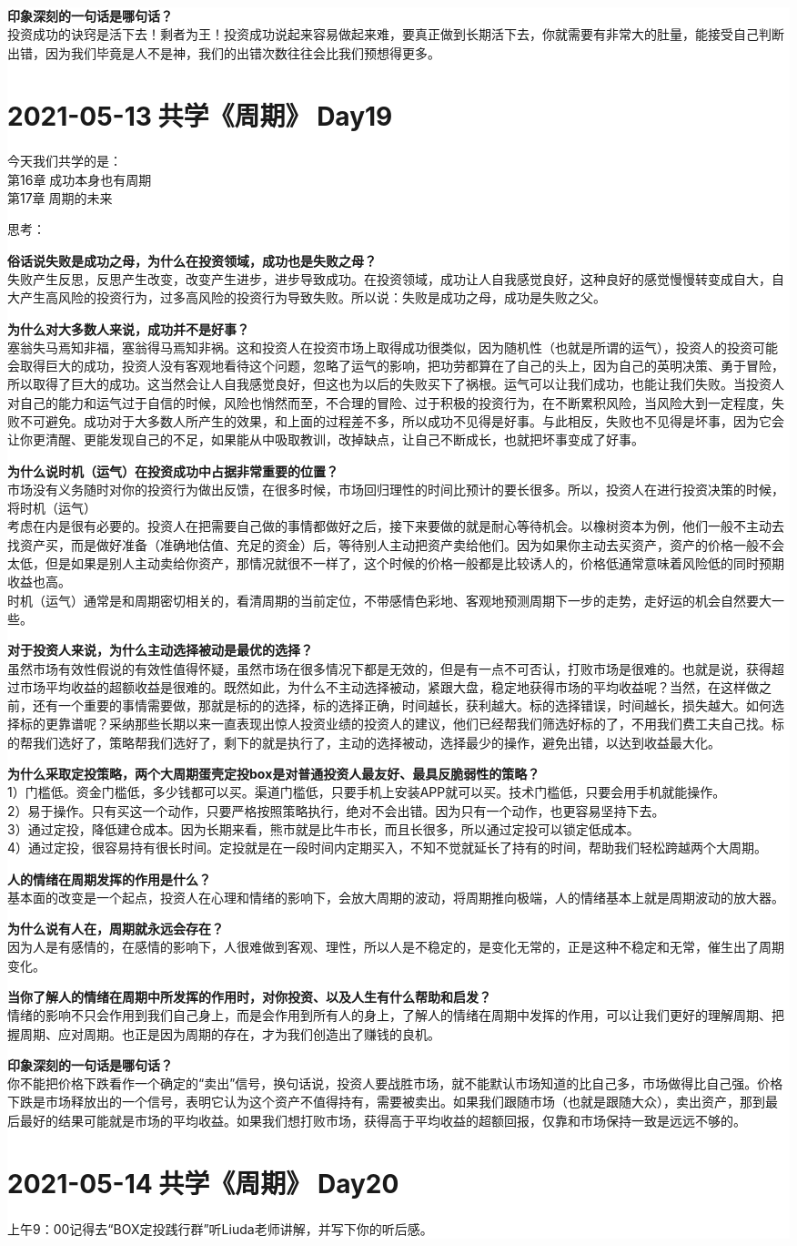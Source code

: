 **印象深刻的一句话是哪句话？**  
投资成功的诀窍是活下去！剩者为王！投资成功说起来容易做起来难，要真正做到长期活下去，你就需要有非常大的肚量，能接受自己判断出错，因为我们毕竟是人不是神，我们的出错次数往往会比我们预想得更多。


# 2021-05-13 共学《周期》 Day19
今天我们共学的是：  
第16章 成功本身也有周期  
第17章 周期的未来

思考：

**俗话说失败是成功之母，为什么在投资领域，成功也是失败之母？**  
失败产生反思，反思产生改变，改变产生进步，进步导致成功。在投资领域，成功让人自我感觉良好，这种良好的感觉慢慢转变成自大，自大产生高风险的投资行为，过多高风险的投资行为导致失败。所以说：失败是成功之母，成功是失败之父。

**为什么对大多数人来说，成功并不是好事？**  
塞翁失马焉知非福，塞翁得马焉知非祸。这和投资人在投资市场上取得成功很类似，因为随机性（也就是所谓的运气），投资人的投资可能会取得巨大的成功，投资人没有客观地看待这个问题，忽略了运气的影响，把功劳都算在了自己的头上，因为自己的英明决策、勇于冒险，所以取得了巨大的成功。这当然会让人自我感觉良好，但这也为以后的失败买下了祸根。运气可以让我们成功，也能让我们失败。当投资人对自己的能力和运气过于自信的时候，风险也悄然而至，不合理的冒险、过于积极的投资行为，在不断累积风险，当风险大到一定程度，失败不可避免。成功对于大多数人所产生的效果，和上面的过程差不多，所以成功不见得是好事。与此相反，失败也不见得是坏事，因为它会让你更清醒、更能发现自己的不足，如果能从中吸取教训，改掉缺点，让自己不断成长，也就把坏事变成了好事。

**为什么说时机（运气）在投资成功中占据非常重要的位置？**  
市场没有义务随时对你的投资行为做出反馈，在很多时候，市场回归理性的时间比预计的要长很多。所以，投资人在进行投资决策的时候，将时机（运气）  
考虑在内是很有必要的。投资人在把需要自己做的事情都做好之后，接下来要做的就是耐心等待机会。以橡树资本为例，他们一般不主动去找资产买，而是做好准备（准确地估值、充足的资金）后，等待别人主动把资产卖给他们。因为如果你主动去买资产，资产的价格一般不会太低，但是如果是别人主动卖给你资产，那情况就很不一样了，这个时候的价格一般都是比较诱人的，价格低通常意味着风险低的同时预期收益也高。  
时机（运气）通常是和周期密切相关的，看清周期的当前定位，不带感情色彩地、客观地预测周期下一步的走势，走好运的机会自然要大一些。

**对于投资人来说，为什么主动选择被动是最优的选择？**  
虽然市场有效性假说的有效性值得怀疑，虽然市场在很多情况下都是无效的，但是有一点不可否认，打败市场是很难的。也就是说，获得超过市场平均收益的超额收益是很难的。既然如此，为什么不主动选择被动，紧跟大盘，稳定地获得市场的平均收益呢？当然，在这样做之前，还有一个重要的事情需要做，那就是标的的选择，标的选择正确，时间越长，获利越大。标的选择错误，时间越长，损失越大。如何选择标的更靠谱呢？采纳那些长期以来一直表现出惊人投资业绩的投资人的建议，他们已经帮我们筛选好标的了，不用我们费工夫自己找。标的帮我们选好了，策略帮我们选好了，剩下的就是执行了，主动的选择被动，选择最少的操作，避免出错，以达到收益最大化。

**为什么采取定投策略，两个大周期蛋壳定投box是对普通投资⼈最友好、最具反脆弱性的策略？**  
1）门槛低。资金门槛低，多少钱都可以买。渠道门槛低，只要手机上安装APP就可以买。技术门槛低，只要会用手机就能操作。  
2）易于操作。只有买这一个动作，只要严格按照策略执行，绝对不会出错。因为只有一个动作，也更容易坚持下去。  
3）通过定投，降低建仓成本。因为长期来看，熊市就是比牛市长，而且长很多，所以通过定投可以锁定低成本。  
4）通过定投，很容易持有很长时间。定投就是在一段时间内定期买入，不知不觉就延长了持有的时间，帮助我们轻松跨越两个大周期。

**⼈的情绪在周期发挥的作⽤是什么？**  
基本面的改变是一个起点，投资人在心理和情绪的影响下，会放大周期的波动，将周期推向极端，人的情绪基本上就是周期波动的放大器。

**为什么说有人在，周期就永远会存在？**  
因为人是有感情的，在感情的影响下，人很难做到客观、理性，所以人是不稳定的，是变化无常的，正是这种不稳定和无常，催生出了周期变化。

**当你了解人的情绪在周期中所发挥的作⽤时，对你投资、以及人⽣有什么帮助和启发？**  
情绪的影响不只会作用到我们自己身上，而是会作用到所有人的身上，了解人的情绪在周期中发挥的作用，可以让我们更好的理解周期、把握周期、应对周期。也正是因为周期的存在，才为我们创造出了赚钱的良机。

**印象深刻的一句话是哪句话？**  
你不能把价格下跌看作一个确定的“卖出”信号，换句话说，投资人要战胜市场，就不能默认市场知道的比自己多，市场做得比自己强。价格下跌是市场释放出的一个信号，表明它认为这个资产不值得持有，需要被卖出。如果我们跟随市场（也就是跟随大众），卖出资产，那到最后最好的结果可能就是市场的平均收益。如果我们想打败市场，获得高于平均收益的超额回报，仅靠和市场保持一致是远远不够的。


# 2021-05-14 共学《周期》 Day20
上午9：00记得去“BOX定投践行群”听Liuda老师讲解，并写下你的听后感。
